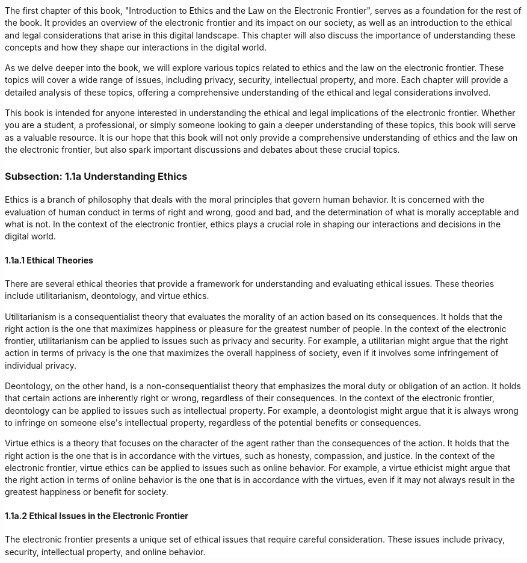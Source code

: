 The first chapter of this book, "Introduction to Ethics and the Law on the Electronic Frontier", serves as a foundation for the rest of the book. It provides an overview of the electronic frontier and its impact on our society, as well as an introduction to the ethical and legal considerations that arise in this digital landscape. This chapter will also discuss the importance of understanding these concepts and how they shape our interactions in the digital world.

As we delve deeper into the book, we will explore various topics related to ethics and the law on the electronic frontier. These topics will cover a wide range of issues, including privacy, security, intellectual property, and more. Each chapter will provide a detailed analysis of these topics, offering a comprehensive understanding of the ethical and legal considerations involved.

This book is intended for anyone interested in understanding the ethical and legal implications of the electronic frontier. Whether you are a student, a professional, or simply someone looking to gain a deeper understanding of these topics, this book will serve as a valuable resource. It is our hope that this book will not only provide a comprehensive understanding of ethics and the law on the electronic frontier, but also spark important discussions and debates about these crucial topics.




### Subsection: 1.1a Understanding Ethics

Ethics is a branch of philosophy that deals with the moral principles that govern human behavior. It is concerned with the evaluation of human conduct in terms of right and wrong, good and bad, and the determination of what is morally acceptable and what is not. In the context of the electronic frontier, ethics plays a crucial role in shaping our interactions and decisions in the digital world.

#### 1.1a.1 Ethical Theories

There are several ethical theories that provide a framework for understanding and evaluating ethical issues. These theories include utilitarianism, deontology, and virtue ethics.

Utilitarianism is a consequentialist theory that evaluates the morality of an action based on its consequences. It holds that the right action is the one that maximizes happiness or pleasure for the greatest number of people. In the context of the electronic frontier, utilitarianism can be applied to issues such as privacy and security. For example, a utilitarian might argue that the right action in terms of privacy is the one that maximizes the overall happiness of society, even if it involves some infringement of individual privacy.

Deontology, on the other hand, is a non-consequentialist theory that emphasizes the moral duty or obligation of an action. It holds that certain actions are inherently right or wrong, regardless of their consequences. In the context of the electronic frontier, deontology can be applied to issues such as intellectual property. For example, a deontologist might argue that it is always wrong to infringe on someone else's intellectual property, regardless of the potential benefits or consequences.

Virtue ethics is a theory that focuses on the character of the agent rather than the consequences of the action. It holds that the right action is the one that is in accordance with the virtues, such as honesty, compassion, and justice. In the context of the electronic frontier, virtue ethics can be applied to issues such as online behavior. For example, a virtue ethicist might argue that the right action in terms of online behavior is the one that is in accordance with the virtues, even if it may not always result in the greatest happiness or benefit for society.

#### 1.1a.2 Ethical Issues in the Electronic Frontier

The electronic frontier presents a unique set of ethical issues that require careful consideration. These issues include privacy, security, intellectual property, and online behavior.
